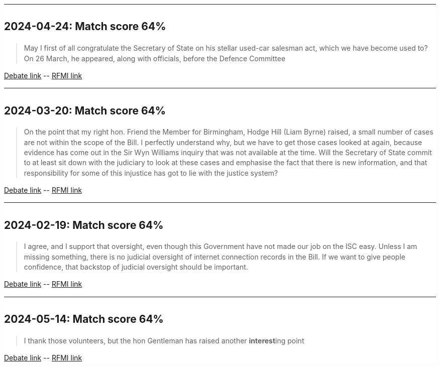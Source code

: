 
---



## 2024-04-24: Match score 64%

>May I first of all congratulate the Secretary of State on his stellar used-car salesman act, which we have become used to? On 26 March, he appeared, along with officials, before the Defence Committee

[Debate link](https://www.theyworkforyou.com/debates/?id=2024-04-24b.945.0)  --  [RFMI link](https://www.theyworkforyou.com/mp/11003/register)


---



## 2024-03-20: Match score 64%

>On the point that my right hon. Friend the Member for Birmingham, Hodge Hill (Liam Byrne) raised, a small number of cases are not within the scope of the Bill. I perfectly understand why, but we have to get those cases looked at again, because evidence has come out in the Sir Wyn Williams inquiry that was not available at the time. Will the Secretary of State commit to at least sit down with the judiciary to look at these cases and emphasise the fact that there is new information, and that responsibility for some of this injustice has got to lie with the justice system?

[Debate link](https://www.theyworkforyou.com/debates/?id=2024-03-20c.958.3)  --  [RFMI link](https://www.theyworkforyou.com/mp/11003/register)


---



## 2024-02-19: Match score 64%

>I agree, and I support that oversight, even though this Government have not made our job on the ISC easy. Unless I am missing something, there is no judicial oversight of internet connection records in the Bill. If we want to give people confidence, that backstop of judicial oversight should be important.

[Debate link](https://www.theyworkforyou.com/debates/?id=2024-02-19a.525.5)  --  [RFMI link](https://www.theyworkforyou.com/mp/11003/register)


---



## 2024-05-14: Match score 64%

>I thank those volunteers, but the hon Gentleman has raised another **interest**ing point

[Debate link](https://www.theyworkforyou.com/debates/?id=2024-05-14c.221.1)  --  [RFMI link](https://www.theyworkforyou.com/mp/11003/register)
